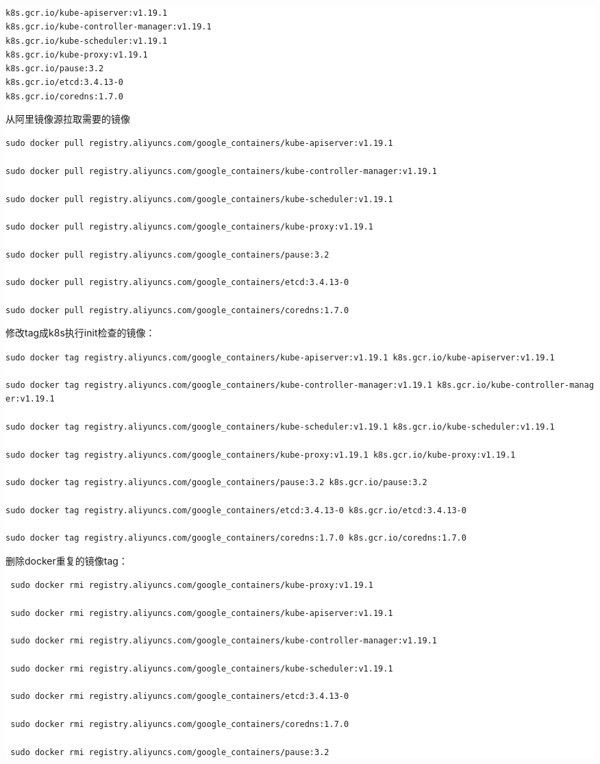 ```shell
k8s.gcr.io/kube-apiserver:v1.19.1
k8s.gcr.io/kube-controller-manager:v1.19.1
k8s.gcr.io/kube-scheduler:v1.19.1
k8s.gcr.io/kube-proxy:v1.19.1
k8s.gcr.io/pause:3.2
k8s.gcr.io/etcd:3.4.13-0
k8s.gcr.io/coredns:1.7.0
```

从阿里镜像源拉取需要的镜像

```shell
sudo docker pull registry.aliyuncs.com/google_containers/kube-apiserver:v1.19.1

sudo docker pull registry.aliyuncs.com/google_containers/kube-controller-manager:v1.19.1

sudo docker pull registry.aliyuncs.com/google_containers/kube-scheduler:v1.19.1

sudo docker pull registry.aliyuncs.com/google_containers/kube-proxy:v1.19.1

sudo docker pull registry.aliyuncs.com/google_containers/pause:3.2

sudo docker pull registry.aliyuncs.com/google_containers/etcd:3.4.13-0

sudo docker pull registry.aliyuncs.com/google_containers/coredns:1.7.0
```

修改tag成k8s执行init检查的镜像：

```shell
sudo docker tag registry.aliyuncs.com/google_containers/kube-apiserver:v1.19.1 k8s.gcr.io/kube-apiserver:v1.19.1

sudo docker tag registry.aliyuncs.com/google_containers/kube-controller-manager:v1.19.1 k8s.gcr.io/kube-controller-manager:v1.19.1

sudo docker tag registry.aliyuncs.com/google_containers/kube-scheduler:v1.19.1 k8s.gcr.io/kube-scheduler:v1.19.1

sudo docker tag registry.aliyuncs.com/google_containers/kube-proxy:v1.19.1 k8s.gcr.io/kube-proxy:v1.19.1

sudo docker tag registry.aliyuncs.com/google_containers/pause:3.2 k8s.gcr.io/pause:3.2

sudo docker tag registry.aliyuncs.com/google_containers/etcd:3.4.13-0 k8s.gcr.io/etcd:3.4.13-0

sudo docker tag registry.aliyuncs.com/google_containers/coredns:1.7.0 k8s.gcr.io/coredns:1.7.0
```

删除docker重复的镜像tag：

```shell
 sudo docker rmi registry.aliyuncs.com/google_containers/kube-proxy:v1.19.1

 sudo docker rmi registry.aliyuncs.com/google_containers/kube-apiserver:v1.19.1

 sudo docker rmi registry.aliyuncs.com/google_containers/kube-controller-manager:v1.19.1

 sudo docker rmi registry.aliyuncs.com/google_containers/kube-scheduler:v1.19.1

 sudo docker rmi registry.aliyuncs.com/google_containers/etcd:3.4.13-0

 sudo docker rmi registry.aliyuncs.com/google_containers/coredns:1.7.0

 sudo docker rmi registry.aliyuncs.com/google_containers/pause:3.2
```

